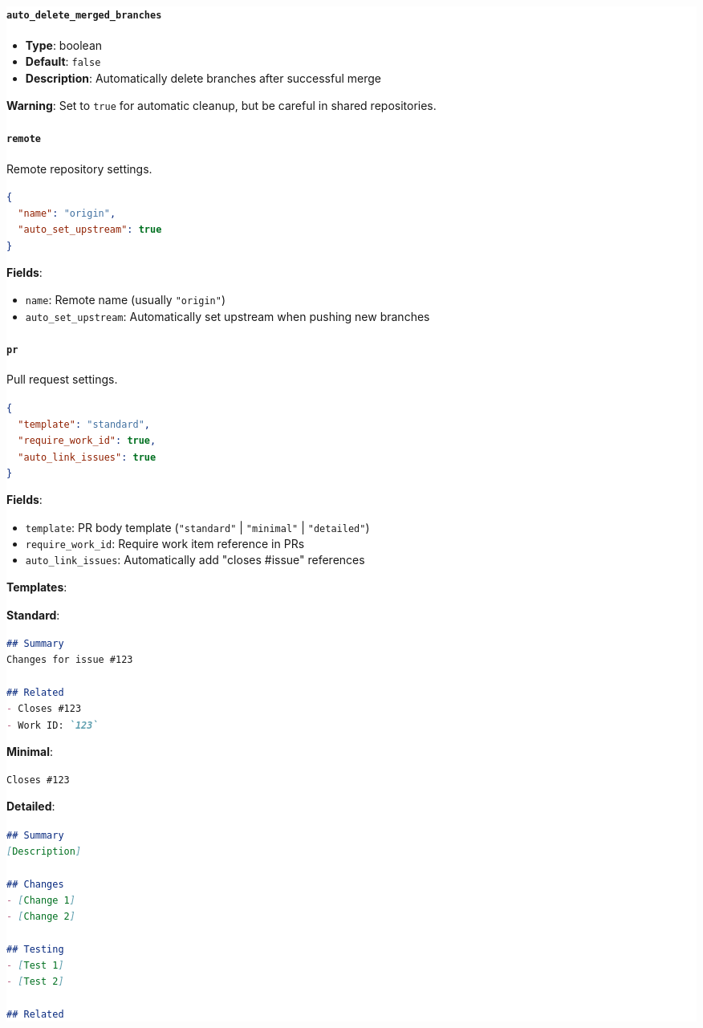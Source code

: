 #### `auto_delete_merged_branches`
- **Type**: boolean
- **Default**: `false`
- **Description**: Automatically delete branches after successful merge

**Warning**: Set to `true` for automatic cleanup, but be careful in shared repositories.

#### `remote`

Remote repository settings.

```json
{
  "name": "origin",
  "auto_set_upstream": true
}
```

**Fields**:
- `name`: Remote name (usually `"origin"`)
- `auto_set_upstream`: Automatically set upstream when pushing new branches

#### `pr`

Pull request settings.

```json
{
  "template": "standard",
  "require_work_id": true,
  "auto_link_issues": true
}
```

**Fields**:
- `template`: PR body template (`"standard"` | `"minimal"` | `"detailed"`)
- `require_work_id`: Require work item reference in PRs
- `auto_link_issues`: Automatically add "closes #issue" references

**Templates**:

**Standard**:
```markdown
## Summary
Changes for issue #123

## Related
- Closes #123
- Work ID: `123`
```

**Minimal**:
```markdown
Closes #123
```

**Detailed**:
```markdown
## Summary
[Description]

## Changes
- [Change 1]
- [Change 2]

## Testing
- [Test 1]
- [Test 2]

## Related
```